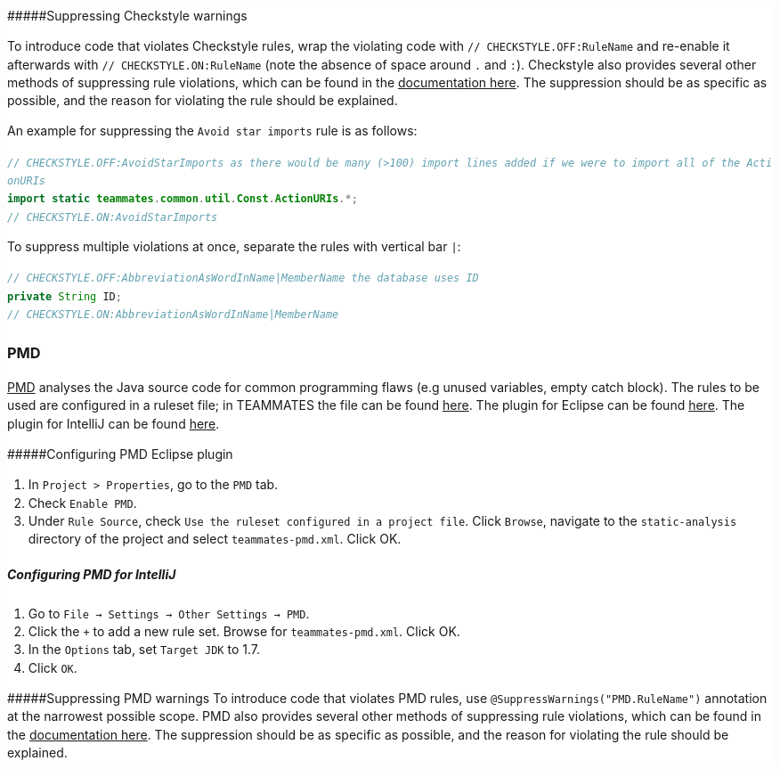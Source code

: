#####Suppressing Checkstyle warnings

To introduce code that violates Checkstyle rules, wrap the violating code with `// CHECKSTYLE.OFF:RuleName` and re-enable it afterwards with `// CHECKSTYLE.ON:RuleName` (note the absence of space around `.` and `:`). Checkstyle also provides several other methods of suppressing rule violations, which can be found in the [documentation here](http://checkstyle.sourceforge.net/config_filters.html).
The suppression should be as specific as possible, and the reason for violating the rule should be explained.

An example for suppressing the `Avoid star imports` rule is as follows:
```java
// CHECKSTYLE.OFF:AvoidStarImports as there would be many (>100) import lines added if we were to import all of the ActionURIs
import static teammates.common.util.Const.ActionURIs.*;
// CHECKSTYLE.ON:AvoidStarImports
```

To suppress multiple violations at once, separate the rules with vertical bar `|`:
```java
// CHECKSTYLE.OFF:AbbreviationAsWordInName|MemberName the database uses ID
private String ID;
// CHECKSTYLE.ON:AbbreviationAsWordInName|MemberName
```

### PMD

[PMD](https://pmd.github.io) analyses the Java source code for common programming flaws (e.g unused variables, empty catch block).
The rules to be used are configured in a ruleset file; in TEAMMATES the file can be found [here](../static-analysis/teammates-pmd.xml).
The plugin for Eclipse can be found [here](https://sourceforge.net/projects/pmd/files/pmd-eclipse/update-site/).
The plugin for IntelliJ can be found [here](https://plugins.jetbrains.com/idea/plugin/1137-pmdplugin).

#####Configuring PMD Eclipse plugin

1. In `Project > Properties`, go to the `PMD` tab.
2. Check `Enable PMD`.
3. Under `Rule Source`, check `Use the ruleset configured in a project file`. Click `Browse`,
   navigate to the `static-analysis` directory of the project and select `teammates-pmd.xml`. Click OK.

##### Configuring PMD for IntelliJ

1. Go to `File → Settings → Other Settings → PMD`.
1. Click the `+` to add a new rule set. Browse for `teammates-pmd.xml`. Click OK.
1. In the `Options` tab, set `Target JDK` to 1.7.
1. Click `OK`.

#####Suppressing PMD warnings
To introduce code that violates PMD rules, use `@SuppressWarnings("PMD.RuleName")` annotation at the narrowest possible scope. PMD also provides several other methods of suppressing rule violations, which can be found in the [documentation here](http://pmd.sourceforge.net/snapshot/usage/suppressing.html).
The suppression should be as specific as possible, and the reason for violating the rule should be explained.
